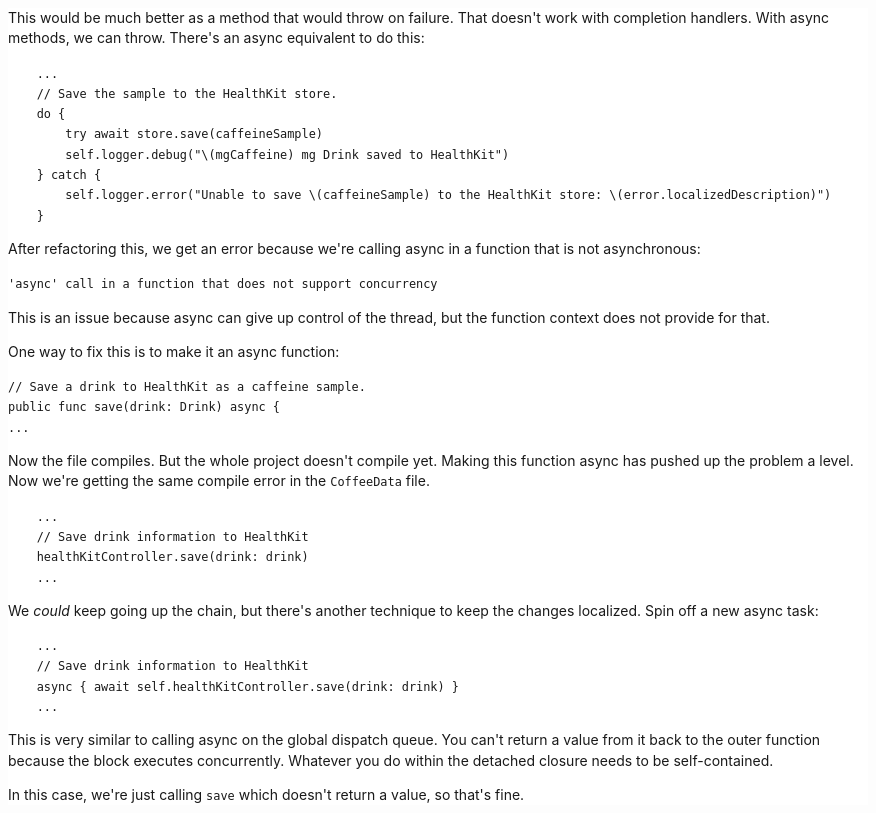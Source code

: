 This would be much better as a method that would throw on failure. That doesn't
work with completion handlers. With async methods, we can throw. There's an async
equivalent to do this:

```
    ...
    // Save the sample to the HealthKit store.
    do {
        try await store.save(caffeineSample)
        self.logger.debug("\(mgCaffeine) mg Drink saved to HealthKit")
    } catch {
        self.logger.error("Unable to save \(caffeineSample) to the HealthKit store: \(error.localizedDescription)")
    }
```

After refactoring this, we get an error because we're calling async in a function
that is not asynchronous:

`'async' call in a function that does not support concurrency`

This is an issue because async can give up control of the thread, but the
function context does not provide for that.

One way to fix this is to make it an async function:

```
// Save a drink to HealthKit as a caffeine sample.
public func save(drink: Drink) async {
...
```

Now the file compiles. But the whole project doesn't compile yet. Making this
function async has pushed up the problem a level. Now we're getting the same
compile error in the `CoffeeData` file.

```
    ...
    // Save drink information to HealthKit
    healthKitController.save(drink: drink)
    ...
```

We _could_ keep going up the chain, but there's another technique to keep the
changes localized. Spin off a new async task:

```
    ...
    // Save drink information to HealthKit
    async { await self.healthKitController.save(drink: drink) }
    ...
```

This is very similar to calling async on the global dispatch queue. You can't
return a value from it back to the outer function because the block executes
concurrently. Whatever you do within the detached closure needs to be self-contained.

In this case, we're just calling `save` which doesn't return a value, so that's
fine.
